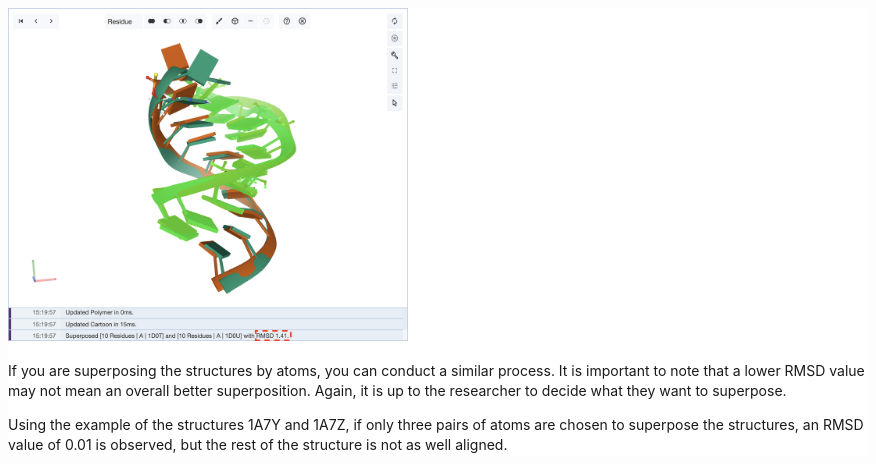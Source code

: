 <img src="../img/chainrmsdafter.png" width="400">

If you are superposing the structures by atoms, you can conduct a similar process. It is important to note that a lower RMSD value may not mean an overall better superposition. Again, it is up to the researcher to decide what they want to superpose.

Using the example of the structures 1A7Y and 1A7Z, if only three pairs of atoms are chosen to superpose the structures, an RMSD value of 0.01 is observed, but the rest of the structure is not as well aligned.
